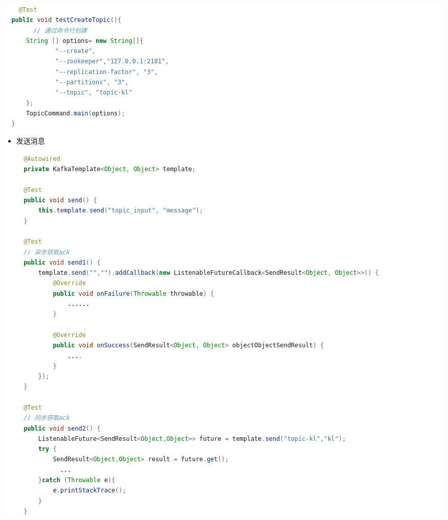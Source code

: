   ~~~java
      @Test
  	public void testCreateTopic(){
          // 通过命令行创建
  		String [] options= new String[]{
  				"--create",
  				"--zookeeper","127.0.0.1:2181",
  				"--replication-factor", "3",
  				"--partitions", "3",
  				"--topic", "topic-kl"
  		};
  		TopicCommand.main(options);
  	}
  ~~~

- 发送消息

  ~~~java
  	@Autowired
  	private KafkaTemplate<Object, Object> template;
      
  	@Test
  	public void send() {
  		this.template.send("topic_input", "message");
  	}
  
  	@Test
  	// 异步获取ack
  	public void send1() {
  		template.send("","").addCallback(new ListenableFutureCallback<SendResult<Object, Object>>() {
  			@Override
  			public void onFailure(Throwable throwable) {
  				......
  			}
  
  			@Override
  			public void onSuccess(SendResult<Object, Object> objectObjectSendResult) {
  				....
  			}
  		});
  	}
  
  	@Test
  	// 同步获取ack
  	public void send2() {
  		ListenableFuture<SendResult<Object,Object>> future = template.send("topic-kl","kl");
  		try {
  			SendResult<Object,Object> result = future.get();
              ...
  		}catch (Throwable e){
  			e.printStackTrace();
  		}
  	}
  ~~~
